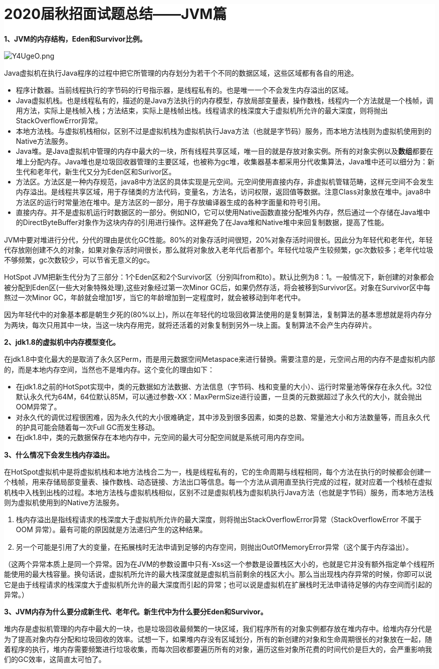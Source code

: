 # 2020届秋招面试题总结——JVM篇

**1、JVM的内存结构，Eden和Survivor比例。**

![Y4UgeO.png](https://s1.ax1x.com/2020/05/19/Y4UgeO.png)

Java虚拟机在执行Java程序的过程中把它所管理的内存划分为若干个不同的数据区域，这些区域都有各自的用途。

- 程序计数器。当前线程执行的字节码的行号指示器，是线程私有的。也是唯一一个不会发生内存溢出的区域。
- Java虚拟机栈。也是线程私有的，描述的是Java方法执行的内存模型，存放局部变量表，操作数栈，线程内一个方法就是一个栈帧，调用方法，实际上是栈帧入栈；方法结束，实际上是栈帧出栈。线程请求的栈深度大于虚拟机所允许的最大深度，则将抛出StackOverflowError异常。
- 本地方法栈。与虚拟机栈相似，区别不过是虚拟机栈为虚拟机执行Java方法（也就是字节码）服务，而本地方法栈则为虚拟机使用到的Native方法服务。
- Java堆。是Java虚拟机中管理的内存中最大的一块，所有线程共享区域，唯一目的就是存放对象实例。所有的对象实例以及**数组**都要在堆上分配内存。Java堆也是垃圾回收器管理的主要区域，也被称为gc堆，收集器基本都采用分代收集算法，Java堆中还可以细分为：新生代和老年代，新生代又分为Eden区和Surivor区。
- 方法区。方法区是一种内存规范，java8中方法区的具体实现是元空间。元空间使用直接内存，非虚拟机管辖范畴，这样元空间不会发生内存溢出。是线程共享区域，用于存储类的方法代码，变量名，方法名，访问权限，返回值等数据。注意Class对象放在堆中。java8中方法区的运行时常量池在堆中。是方法区的一部分，用于存放编译器生成的各种字面量和符号引用。
- 直接内存。并不是虚拟机运行时数据区的一部分。例如NIO，它可以使用Native函数直接分配堆外内存，然后通过一个存储在Java堆中的DirectByteBuffer对象作为这块内存的引用进行操作。这样避免了在Java堆和Native堆中来回复制数据，提高了性能。

JVM中要对堆进行分代，分代的理由是优化GC性能。80%的对象存活时间很短，20%对象存活时间很长。因此分为年轻代和老年代，年轻代存放刚创建不久的对象，如果对象存活时间很长，那么就将对象放入老年代后者那个。年轻代垃圾产生较频繁，gc次数较多；老年代垃圾不够频繁，gc次数较少，可以节省无意义的gc。

HotSpot JVM把新生代分为了三部分：1个Eden区和2个Survivor区（分别叫from和to）。默认比例为8：1。一般情况下，新创建的对象都会被分配到Eden区(一些大对象特殊处理),这些对象经过第一次Minor GC后，如果仍然存活，将会被移到Survivor区。对象在Survivor区中每熬过一次Minor GC，年龄就会增加1岁，当它的年龄增加到一定程度时，就会被移动到年老代中。

因为年轻代中的对象基本都是朝生夕死的(80%以上)，所以在年轻代的垃圾回收算法使用的是复制算法，复制算法的基本思想就是将内存分为两块，每次只用其中一块，当这一块内存用完，就将还活着的对象复制到另外一块上面。复制算法不会产生内存碎片。

**2、jdk1.8的虚拟机中内存模型变化。**

在jdk1.8中变化最大的是取消了永久区Perm，而是用元数据空间Metaspace来进行替换。需要注意的是，元空间占用的内存不是虚拟机内部的，而是本地内存空间，当然也不是堆内存。这个变化的理由如下：

- 在jdk1.8之前的HotSpot实现中，类的元数据如方法数据、方法信息（字节码、栈和变量的大小）、运行时常量池等保存在永久代。32位默认永久代为64M，64位默认85M，可以通过参数-XX：MaxPermSize进行设置，一旦类的元数据超过了永久代的大小，就会抛出OOM异常了。
- 对永久代的调优过程很困难，因为永久代的大小很难确定，其中涉及到很多因素，如类的总数、常量池大小和方法数量等，而且永久代的护具可能会随着每一次Full GC而发生移动。
- 在jdk1.8中，类的元数据保存在本地内存中，元空间的最大可分配空间就是系统可用内存空间。

**3、什么情况下会发生栈内存溢出。**

在HotSpot虚拟机中是将虚拟机栈和本地方法栈合二为一，栈是线程私有的，它的生命周期与线程相同，每个方法在执行的时候都会创建一个栈帧，用来存储局部变量表、操作数栈、动态链接、方法出口等信息。每一个方法从调用直至执行完成的过程，就对应着一个栈桢在虚拟机栈中入栈到出栈的过程。本地方法栈与虚拟机栈相似，区别不过是虚拟机栈为虚拟机执行Java方法（也就是字节码）服务，而本地方法栈则为虚拟机使用到的Native方法服务。

1. 栈内存溢出是指线程请求的栈深度大于虚拟机所允许的最大深度，则将抛出StackOverflowError异常（StackOverflowError 不属于 OOM 异常）。最有可能的原因就是方法递归产生的这种结果。

2. 另一个可能是引用了大的变量，在拓展栈时无法申请到足够的内存空间，则抛出OutOfMemoryError异常（这个属于内存溢出）。

（这两个异常本质上是同一个异常。因为在JVM的参数设置中只有-Xss这一个参数是设置栈区大小的，也就是它并没有额外指定单个线程所能使用的最大栈容量。换句话说，虚拟机所允许的最大栈深度就是虚拟机当前剩余的栈区大小。那么当出现栈内存异常的时候，你即可以说它是由于线程请求的栈深度大于虚拟机所允许的最大深度而引起的异常；也可以说是虚拟机在扩展栈时无法申请待足够的内存空间而引起的异常。）

**3、JVM内存为什么要分成新生代、老年代。新生代中为什么要分Eden和Survivor。**

堆内存是虚拟机管理的内存中最大的一块，也是垃圾回收最频繁的一块区域，我们程序所有的对象实例都存放在堆内存中。给堆内存分代是为了提高对象内存分配和垃圾回收的效率。试想一下，如果堆内存没有区域划分，所有的新创建的对象和生命周期很长的对象放在一起，随着程序的执行，堆内存需要频繁进行垃圾收集，而每次回收都要遍历所有的对象，遍历这些对象所花费的时间代价是巨大的，会严重影响我们的GC效率，这简直太可怕了。
